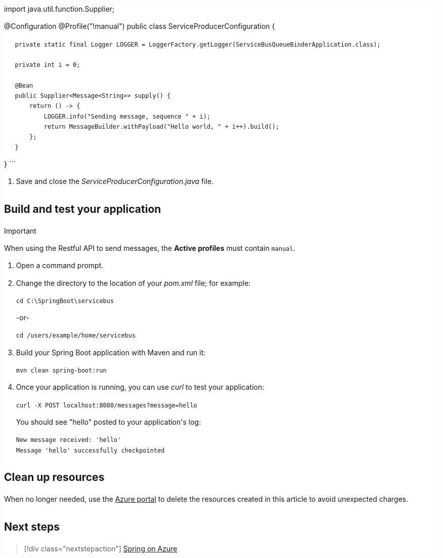    import java.util.function.Supplier;
   
   @Configuration
   @Profile("!manual")
   public class ServiceProducerConfiguration {
   
       private static final Logger LOGGER = LoggerFactory.getLogger(ServiceBusQueueBinderApplication.class);
   
       private int i = 0;
   
       @Bean
       public Supplier<Message<String>> supply() {
           return () -> {
               LOGGER.info("Sending message, sequence " + i);
               return MessageBuilder.withPayload("Hello world, " + i++).build();
           };
       }
   }
    ```

1. Save and close the *ServiceProducerConfiguration.java* file.

## Build and test your application

>[!Important]
>
>  When using the Restful API to send messages, the **Active profiles** must contain `manual`.

1. Open a command prompt.

1. Change the directory to the location of your *pom.xml* file; for example:

    `cd C:\SpringBoot\servicebus`

    -or-

    `cd /users/example/home/servicebus`

2. Build your Spring Boot application with Maven and run it:

    ```shell
    mvn clean spring-boot:run
    ```

3. Once your application is running, you can use *curl* to test your application:

    ```shell
    curl -X POST localhost:8080/messages?message=hello
    ```

    You should see "hello" posted to your application's log:

    ```shell
    New message received: 'hello'
    Message 'hello' successfully checkpointed
    ```

## Clean up resources

When no longer needed, use the [Azure portal](https://portal.azure.com/) to delete the resources created in this article to avoid unexpected charges.

## Next steps

> [!div class="nextstepaction"]
> [Spring on Azure](/java/azure/spring-framework)